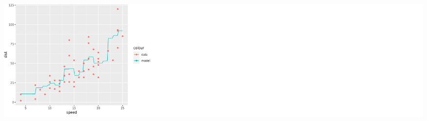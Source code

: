   <td><a href="fig-r/07-r-knn.R"><img src="fig-r/07-r-knn.svg" style="width:300px;" alt="" /></a></td>
